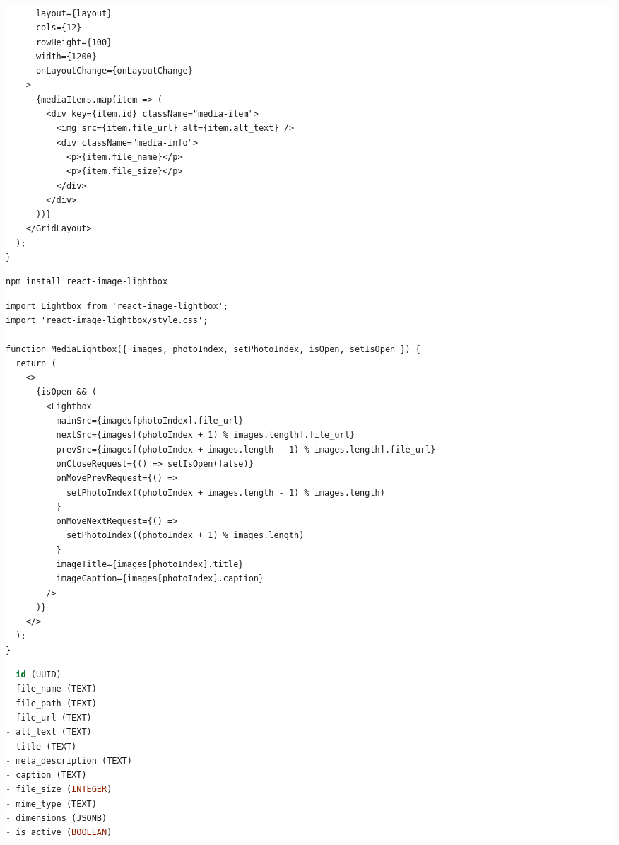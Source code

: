 ```typescriptreact
      layout={layout}
      cols={12}
      rowHeight={100}
      width={1200}
      onLayoutChange={onLayoutChange}
    >
      {mediaItems.map(item => (
        <div key={item.id} className="media-item">
          <img src={item.file_url} alt={item.alt_text} />
          <div className="media-info">
            <p>{item.file_name}</p>
            <p>{item.file_size}</p>
          </div>
        </div>
      ))}
    </GridLayout>
  );
}
```

```shellscript
npm install react-image-lightbox
```

```typescriptreact
import Lightbox from 'react-image-lightbox';
import 'react-image-lightbox/style.css';

function MediaLightbox({ images, photoIndex, setPhotoIndex, isOpen, setIsOpen }) {
  return (
    <>
      {isOpen && (
        <Lightbox
          mainSrc={images[photoIndex].file_url}
          nextSrc={images[(photoIndex + 1) % images.length].file_url}
          prevSrc={images[(photoIndex + images.length - 1) % images.length].file_url}
          onCloseRequest={() => setIsOpen(false)}
          onMovePrevRequest={() =>
            setPhotoIndex((photoIndex + images.length - 1) % images.length)
          }
          onMoveNextRequest={() =>
            setPhotoIndex((photoIndex + 1) % images.length)
          }
          imageTitle={images[photoIndex].title}
          imageCaption={images[photoIndex].caption}
        />
      )}
    </>
  );
}
```

```sql
- id (UUID)
- file_name (TEXT)
- file_path (TEXT) 
- file_url (TEXT)
- alt_text (TEXT)
- title (TEXT)
- meta_description (TEXT)
- caption (TEXT)
- file_size (INTEGER)
- mime_type (TEXT)
- dimensions (JSONB)
- is_active (BOOLEAN)
```